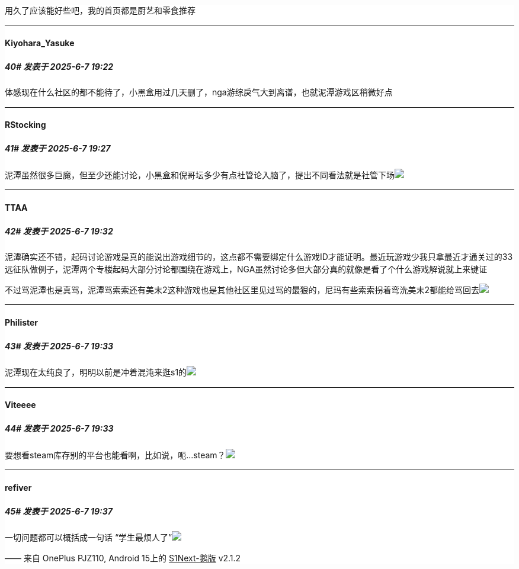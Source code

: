 用久了应该能好些吧，我的首页都是厨艺和零食推荐

*****

####  Kiyohara_Yasuke  
##### 40#       发表于 2025-6-7 19:22

体感现在什么社区的都不能待了，小黑盒用过几天删了，nga游综戾气大到离谱，也就泥潭游戏区稍微好点


*****

####  RStocking  
##### 41#       发表于 2025-6-7 19:27

泥潭虽然很多巨魔，但至少还能讨论，小黑盒和倪哥坛多少有点社管论入脑了，提出不同看法就是社管下场<img src="https://static.stage1st.com/image/smiley/face2017/065.png" referrerpolicy="no-referrer">


*****

####  TTAA  
##### 42#       发表于 2025-6-7 19:32

泥潭确实还不错，起码讨论游戏是真的能说出游戏细节的，这点都不需要绑定什么游戏ID才能证明。最近玩游戏少我只拿最近才通关过的33远征队做例子，泥潭两个专楼起码大部分讨论都围绕在游戏上，NGA虽然讨论多但大部分真的就像是看了个什么游戏解说就上来键证

不过骂泥潭也是真骂，泥潭骂索索还有美末2这种游戏也是其他社区里见过骂的最狠的，尼玛有些索索拐着弯洗美末2都能给骂回去<img src="https://static.stage1st.com/image/smiley/face2017/067.png" referrerpolicy="no-referrer">

*****

####  Philister  
##### 43#       发表于 2025-6-7 19:33

泥潭现在太纯良了，明明以前是冲着混沌来逛s1的<img src="https://static.stage1st.com/image/smiley/face2017/029.png" referrerpolicy="no-referrer">

*****

####  Viteeee  
##### 44#       发表于 2025-6-7 19:33

要想看steam库存别的平台也能看啊，比如说，呃...steam？<img src="https://static.stage1st.com/image/smiley/face2017/057.png" referrerpolicy="no-referrer">

*****

####  refiver  
##### 45#       发表于 2025-6-7 19:37

一切问题都可以概括成一句话
“学生最烦人了”<img src="https://static.stage1st.com/image/smiley/face2017/067.png" referrerpolicy="no-referrer">

—— 来自 OnePlus PJZ110, Android 15上的 [S1Next-鹅版](https://github.com/ykrank/S1-Next/releases) v2.1.2

